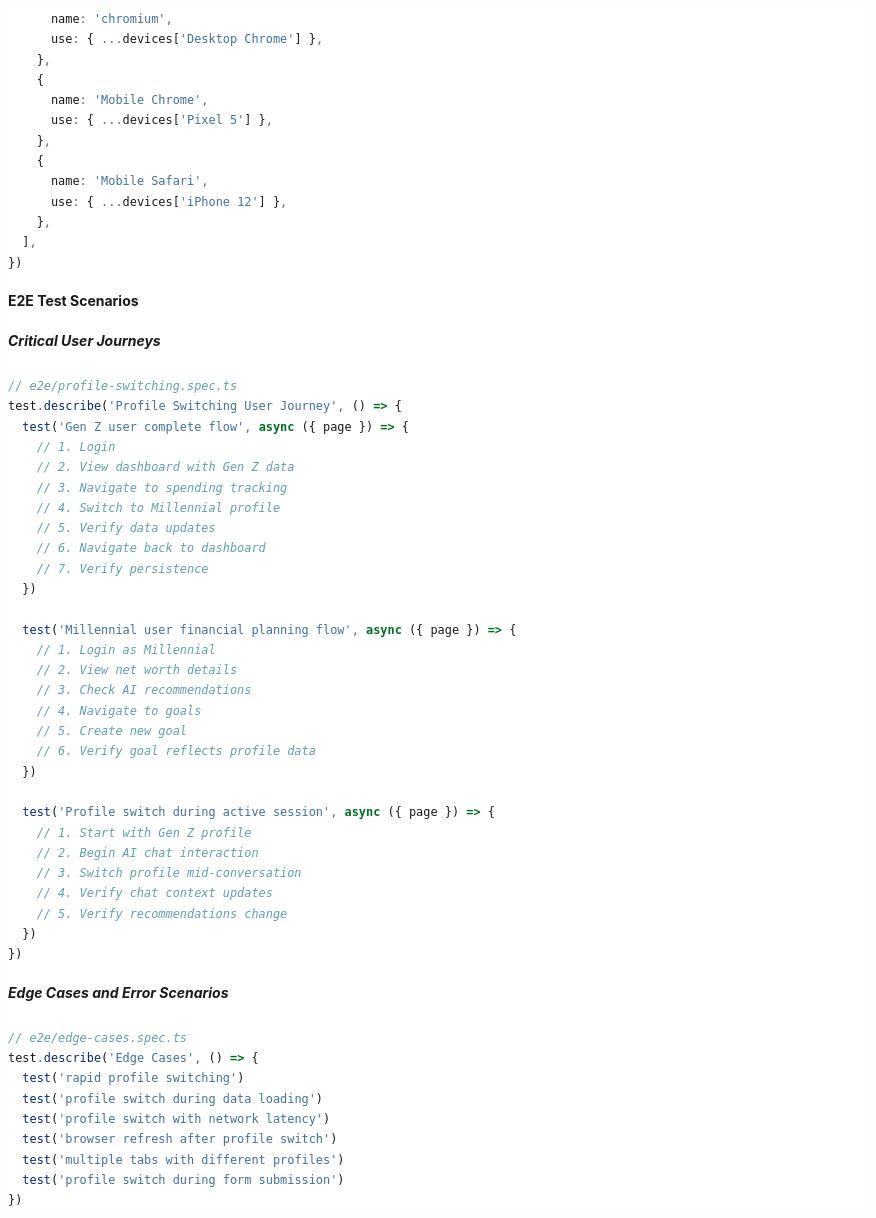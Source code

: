 ```typescript
      name: 'chromium',
      use: { ...devices['Desktop Chrome'] },
    },
    {
      name: 'Mobile Chrome',
      use: { ...devices['Pixel 5'] },
    },
    {
      name: 'Mobile Safari',
      use: { ...devices['iPhone 12'] },
    },
  ],
})
```

#### E2E Test Scenarios

##### Critical User Journeys
```typescript
// e2e/profile-switching.spec.ts
test.describe('Profile Switching User Journey', () => {
  test('Gen Z user complete flow', async ({ page }) => {
    // 1. Login
    // 2. View dashboard with Gen Z data
    // 3. Navigate to spending tracking
    // 4. Switch to Millennial profile
    // 5. Verify data updates
    // 6. Navigate back to dashboard
    // 7. Verify persistence
  })
  
  test('Millennial user financial planning flow', async ({ page }) => {
    // 1. Login as Millennial
    // 2. View net worth details
    // 3. Check AI recommendations
    // 4. Navigate to goals
    // 5. Create new goal
    // 6. Verify goal reflects profile data
  })
  
  test('Profile switch during active session', async ({ page }) => {
    // 1. Start with Gen Z profile
    // 2. Begin AI chat interaction
    // 3. Switch profile mid-conversation
    // 4. Verify chat context updates
    // 5. Verify recommendations change
  })
})
```

##### Edge Cases and Error Scenarios
```typescript
// e2e/edge-cases.spec.ts
test.describe('Edge Cases', () => {
  test('rapid profile switching')
  test('profile switch during data loading')
  test('profile switch with network latency')
  test('browser refresh after profile switch')
  test('multiple tabs with different profiles')
  test('profile switch during form submission')
})
```
